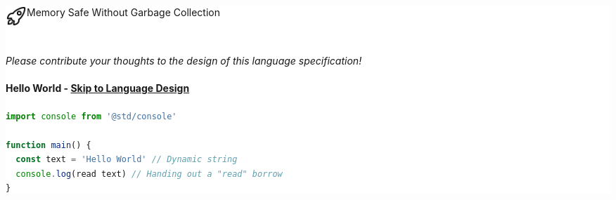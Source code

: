 <img align="left" height="30px" src="./assets/fast.svg">
<p>Memory Safe Without Garbage Collection</p>

<br>

<i>Please contribute your thoughts to the design of this language specification!</i>

<h4>Hello World - <a href="#language-design">Skip to Language Design</a></h4> 

```typescript
import console from '@std/console'

function main() {
  const text = 'Hello World' // Dynamic string
  console.log(read text) // Handing out a "read" borrow
}
```
